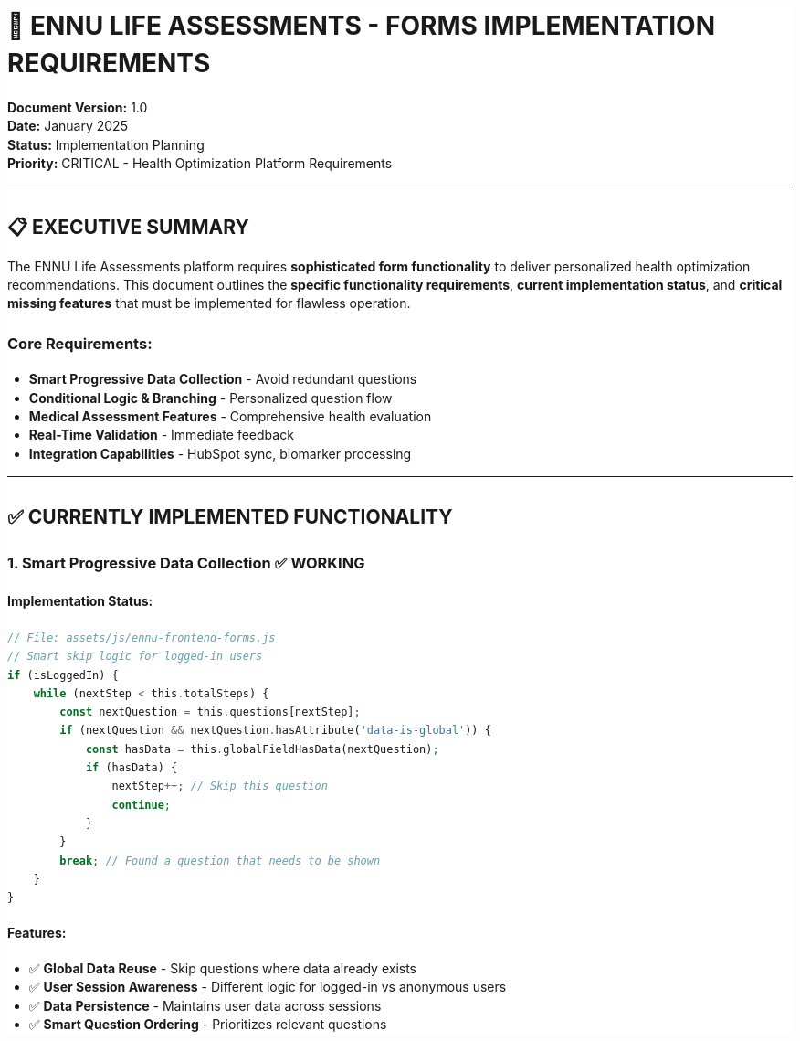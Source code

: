 # 🎯 **ENNU LIFE ASSESSMENTS - FORMS IMPLEMENTATION REQUIREMENTS**

**Document Version:** 1.0  
**Date:** January 2025  
**Status:** Implementation Planning  
**Priority:** CRITICAL - Health Optimization Platform Requirements  

---

## 📋 **EXECUTIVE SUMMARY**

The ENNU Life Assessments platform requires **sophisticated form functionality** to deliver personalized health optimization recommendations. This document outlines the **specific functionality requirements**, **current implementation status**, and **critical missing features** that must be implemented for flawless operation.

### **Core Requirements:**
- **Smart Progressive Data Collection** - Avoid redundant questions
- **Conditional Logic & Branching** - Personalized question flow
- **Medical Assessment Features** - Comprehensive health evaluation
- **Real-Time Validation** - Immediate feedback
- **Integration Capabilities** - HubSpot sync, biomarker processing

---

## ✅ **CURRENTLY IMPLEMENTED FUNCTIONALITY**

### **1. Smart Progressive Data Collection** ✅ **WORKING**

#### **Implementation Status:**
```php
// File: assets/js/ennu-frontend-forms.js
// Smart skip logic for logged-in users
if (isLoggedIn) {
    while (nextStep < this.totalSteps) {
        const nextQuestion = this.questions[nextStep];
        if (nextQuestion && nextQuestion.hasAttribute('data-is-global')) {
            const hasData = this.globalFieldHasData(nextQuestion);
            if (hasData) {
                nextStep++; // Skip this question
                continue;
            }
        }
        break; // Found a question that needs to be shown
    }
}
```

#### **Features:**
- ✅ **Global Data Reuse** - Skip questions where data already exists
- ✅ **User Session Awareness** - Different logic for logged-in vs anonymous users
- ✅ **Data Persistence** - Maintains user data across sessions
- ✅ **Smart Question Ordering** - Prioritizes relevant questions
